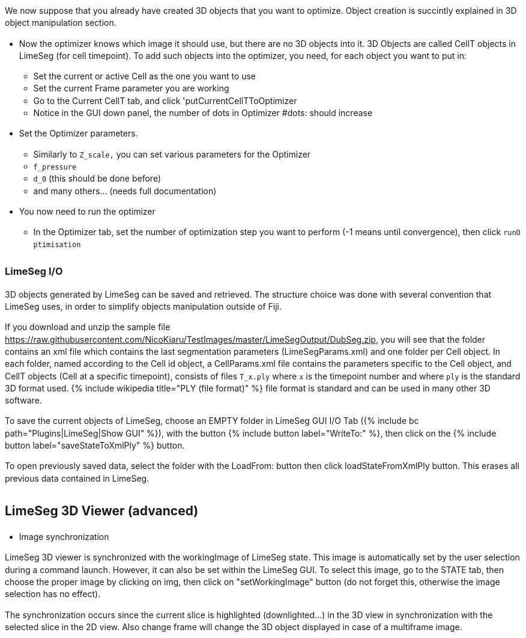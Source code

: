 We now suppose that you already have created 3D objects that you want to optimize. Object creation is succintly explained in 3D object manipulation section.

-   Now the optimizer knows which image it should use, but there are no 3D objects into it. 3D Objects are called CellT objects in LimeSeg (for cell timepoint). To add such objects into the optimizer, you need, for each object you want to put in:
    -   Set the current or active Cell as the one you want to use
    -   Set the current Frame parameter you are working
    -   Go to the Current CellT tab, and click 'putCurrentCellTToOptimizer
    -   Notice in the GUI down panel, the number of dots in Optimizer \#dots: should increase

-   Set the Optimizer parameters.
    -   Similarly to `Z_scale,` you can set various parameters for the Optimizer
    -   `f_pressure`
    -   `d_0` (this should be done before)
    -   and many others... (needs full documentation)



-   You now need to run the optimizer
    -   In the Optimizer tab, set the number of optimization step you want to perform (-1 means until convergence), then click `runOptimisation`

### LimeSeg I/O

3D objects generated by LimeSeg can be saved and retrieved. The structure choice was done with several convention that LimeSeg uses, in order to simplify objects manipulation outside of Fiji.

If you download and unzip the sample file https://raw.githubusercontent.com/NicoKiaru/TestImages/master/LimeSegOutput/DubSeg.zip, you will see that the folder contains an xml file which contains the last segmentation parameters (LimeSegParams.xml) and one folder per Cell object. In each folder, named according to the Cell id object, a CellParams.xml file contains the parameters specific to the Cell object, and CellT objects (Cell at a specific timepoint), consists of files `T_x.ply` where `x` is the timepoint number and where `ply` is the standard 3D format used. {% include wikipedia title="PLY (file format)" %} file format is standard and can be used in many other 3D software.

To save the current objects of LimeSeg, choose an EMPTY folder in LimeSeg GUI I/O Tab ({% include bc path="Plugins|LimeSeg|Show GUI" %}), with the button {% include button label="WriteTo:" %}, then click on the {% include button label="saveStateToXmlPly" %} button.

To open previously saved data, select the folder with the LoadFrom: button then click loadStateFromXmlPly button. This erases all previous data contained in LimeSeg.

## LimeSeg 3D Viewer (advanced)

-   Image synchronization

LimeSeg 3D viewer is synchronized with the workingImage of LimeSeg state. This image is automatically set by the user selection during a command launch. However, it can also be set within the LimeSeg GUI. To select this image, go to the STATE tab, then choose the proper image by clicking on img, then click on "setWorkingImage" button (do not forget this, otherwise the image selection has no effect).

The synchronization occurs since the current slice is highlighted (downlighted...) in the 3D view in synchronization with the selected slice in the 2D view. Also change frame will change the 3D object displayed in case of a multiframe image.
